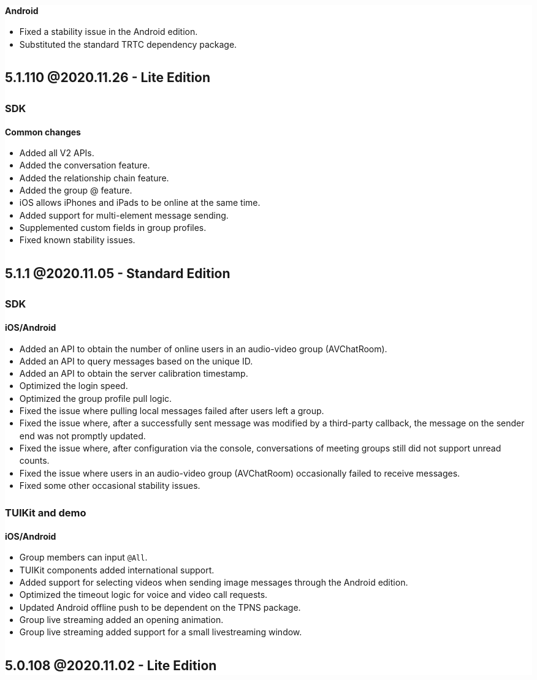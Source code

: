   **Android**

  - Fixed a stability issue in the Android edition.
  - Substituted the standard TRTC dependency package.

  ## 5.1.110 @2020.11.26 - Lite Edition

  ### SDK

  **Common changes**

  - Added all V2 APIs.
  - Added the conversation feature.
  - Added the relationship chain feature.
  - Added the group @ feature.
  - iOS allows iPhones and iPads to be online at the same time.
  - Added support for multi-element message sending.
  - Supplemented custom fields in group profiles.
  - Fixed known stability issues.

  ## 5.1.1 @2020.11.05 - Standard Edition

  ### SDK

  **iOS/Android**

  - Added an API to obtain the number of online users in an audio-video group (AVChatRoom).
  - Added an API to query messages based on the unique ID.
  - Added an API to obtain the server calibration timestamp.
  - Optimized the login speed.
  - Optimized the group profile pull logic.
  - Fixed the issue where pulling local messages failed after users left a group.
  - Fixed the issue where, after a successfully sent message was modified by a third-party callback, the message on the sender end was not promptly updated.
  - Fixed the issue where, after configuration via the console, conversations of meeting groups still did not support unread counts.
  - Fixed the issue where users in an audio-video group (AVChatRoom) occasionally failed to receive messages.
  - Fixed some other occasional stability issues.

  ### TUIKit and demo

  **iOS/Android**

  - Group members can input `@All`.
  - TUIKit components added international support.
  - Added support for selecting videos when sending image messages through the Android edition.
  - Optimized the timeout logic for voice and video call requests.
  - Updated Android offline push to be dependent on the TPNS package.
  - Group live streaming added an opening animation.
  - Group live streaming added support for a small livestreaming window.

  ## 5.0.108 @2020.11.02 - Lite Edition
